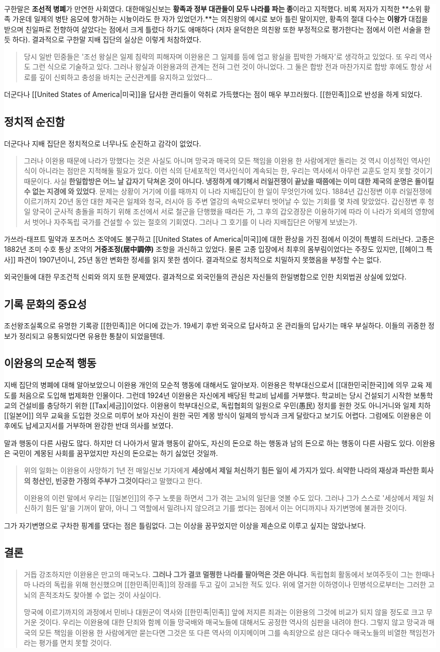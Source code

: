 구한말은 **조선적 병폐**가 만연한 사회였다. 대한매일신보는 **황족과 정부 대관들이 모두 나라를 파는 종**이라고 지적했다. 비록 저자가 지적한 **소위 황족 가운데 일제의 병탄 음모에 항거하는 시늉이라도 한 자가 있었던가.**는 의친왕의 예시로 보아 틀린 말이지만, 황족의 절대 다수는 **이왕가** 대접을 받으며 친일파로 전향하여 살았다는 점에서 크게 틀렸다 하기도 애매하다 (저자 윤덕한은 의친왕 또한 부정적으로 평가한다는 점에서 이런 서술을 한 듯 하다). 결과적으로 구한말 지배 집단의 실상은 이렇게 처참하였다.

> 당시 일반 민중들은 '조선 왕실은 일제 침략의 피해자며 이완용은 그 일제를 등에 업고 왕실을 핍박한 가해자'로 생각하고 있었다. 또 우리 역사도 그런 식으로 기술하고 있다. 그러나 왕실과 이완용과의 관계는 전혀 그런 것이 아니었다. 그 둘은 합방 전과 마찬가지로 합방 후에도 항상 서로를 깊이 신뢰하고 충성을 바치는 군신관계를 유지하고 있었다...

더군다나 [[United States of America|미국]]을 답사한 관리들이 악취로 가득했다는 점이 매우 부끄러웠다. [[한민족]]으로 반성을 하게 되었다.

## 정치적 순진함

더군다나 지배 집단은 정치적으로 너무나도 순진하고 감각이 없었다.

> 그러나 이완용 때문에 나라가 망했다는 것은 사실도 아니며 망국과 매국의 모든 책임을 이완용 한 사람에게만 돌리는 것 역시 이성적인 역사인식이 아니라는 점만은 지적해둘 필요가 있다. 이런 식의 단세포적인 역사인식이 계속되는 한, 우리는 역사에서 아무런 교훈도 얻지 못할 것이기 때문이다. 사실 **한일합방은 어느 날 갑자기 닥쳐온 것이 아니다. 냉정하게 얘기해서 러일전쟁이 끝났을 때쯤에는 이미 대한 제국의 운명은 돌이킬 수 없는 지경에 와 있었다**. 문제는 상황이 거기에 이를 때까지 이 나라 지배집단이 한 일이 무엇인가에 있다. 1884년 갑신정변 이후 러일전쟁에 이르기까지 20년 동안 대한 제국은 일제와 청국, 러시아 등 주변 열강의 속박으로부터 벗어날 수 있는 기회를 몇 차례 맞았었다. 갑신정변 후 청일 양국이 군사적 충돌을 피하기 위해 조선에서 서로 철군을 단행했을 때라든 가, 그 후의 갑오경장은 이용하기에 따라 이 나라가 외세의 영향에서 벗어나 자주독립 국가를 건설할 수 있는 절호의 기회였다. 그러나 그 호기를 이 나라 지배집단은 어떻게 보냈는가.

가쓰라-태프트 밀약과 포츠머스 조약에도 불구하고 [[United States of America|미국]]에 대한 환상을 가진 점에서 이것이 특별히 드러난다. 고종은 1882년 조미 수호 통상 조약의 **거중조정(居中調停)** 조항을 과신하고 있었다. 물론 고종 입장에서 최후의 몸부림이었다는 주장도 있지만, [[헤이그 특사]] 파견이 1907년이니, 25년 동안 변화한 정세를 읽지 못한 셈이다. 결과적으로 정치적으로 치밀하지 못했음을 부정할 수는 없다.

외국인들에 대한 무조건적 신뢰와 의지 또한 문제였다. 결과적으로 외국인들의 관심은 자신들의 한일병합으로 인한 치외법권 상실에 있었다.

## 기록 문화의 중요성

조선왕조실록으로 유명한 기록광 [[한민족]]은 어디에 갔는가. 19세기 후반 외국으로 답사하고 온 관리들의 답사기는 매우 부실하다. 이들의 귀중한 정보가 정리되고 유통되었다면 유용한 통찰이 되었을텐데.

## 이완용의 모순적 행동

지배 집단의 병폐에 대해 알아보았으니 이완용 개인의 모순적 행동에 대해서도 알아보자. 이완용은 학부대신으로서 [[대한민국|한국]]에 의무 교육 제도를 처음으로 도입해 법제화한 인물이다. 그런데 1924년 이완용은 자신에게 배당된 학교비 납세를 거부했다. 학교비는 당시 건설되기 시작한 보통학교의 건설비를 충당하기 위한 [[Tax|세금]]이었다. 이완용이 학부대신으로, 독립협회의 일원으로 우민(愚民) 정치를 원한 것도 아니거니와 일제 치하 [[일본어]] 의무 교육을 도입한 것으로 미루어 보아 자신이 원한 국민 계몽 방식이 일제의 방식과 크게 달랐다고 보기도 어렵다. 그럼에도 이완용은 이후에도 납세고지서를 거부하며 완강한 반대 의사를 보였다.

말과 행동이 다른 사람도 많다. 하지만 더 나아가서 말과 행동이 같아도, 자신의 돈으로 하는 행동과 남의 돈으로 하는 행동이 다른 사람도 있다. 이완용은 국민이 계몽된 사회를 꿈꾸었지만 자신의 돈으로는 하기 싫었던 것일까.

> 위의 일화는 이완용이 사망하기 1년 전 매일신보 기자에게 **세상에서 제일 처신하기 힘든 일이 세 가지가 있다. 쇠약한 나라의 재상과 파산한 회사의 청산인, 빈궁한 가정의 주부가 그것이다**라고 말했다고 한다.
>
> 이완용의 이런 말에서 우리는 [[일본인]]의 주구 노릇을 하면서 그가 겪는 고뇌의 일단을 엿볼 수도 있다. 그러나 그가 스스로 '세상에서 제일 처신하기 힘든 일'을 기꺼이 맡아, 아니 그 역할에서 밀려나지 않으려고 기를 썼다는 점에서 이는 어디까지나 자기변명에 불과한 것이다.

그가 자기변명으로 구차한 핑계를 댔다는 점은 틀림없다. 그는 이상을 꿈꾸었지만 이상을 제손으로 이루고 싶지는 않았나보다.

## 결론

> 거듭 강조하지만 이완용은 만고의 매국노다. **그러나 그가 결코 멀쩡한 나라를 팔아먹은 것은 아니다**. 독립협회 활동에서 보여주듯이 그는 한때나마 나라의 독립을 위해 헌신했으며 [[한민족|민족]]의 장래를 두고 깊이 고뇌한 적도 있다. 위에 열거한 이하영이나 민병석으로부터는 그러한 고뇌의 흔적조차도 찾아볼 수 없는 것이 사실이다.
>
> 망국에 이르기까지의 과정에서 민비나 대원군이 역사와 [[한민족|민족]] 앞에 저지른 죄과는 이완용의 그것에 비교가 되지 않을 정도로 크고 무거운 것이다. 우리는 이완용에 대한 단죄와 함께 이들 망국배와 매국노들에 대해서도 공정한 역사의 심판을 내려야 한다. 그렇지 않고 망국과 매국의 모든 책임을 이완용 한 사람에게만 묻는다면 그것은 또 다른 역사의 이지메이며 그를 속죄양으로 삼은 대다수 매국노들의 비열한 책임전가라는 평가를 면치 못할 것이다.
